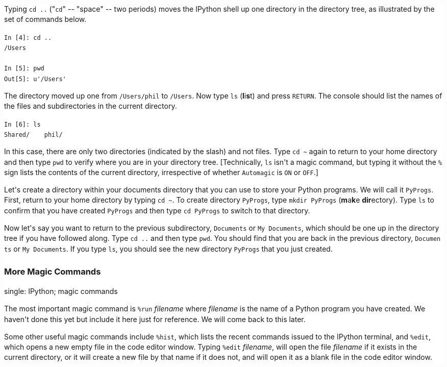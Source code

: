 Typing `cd ..` ("`cd`" -- "space" -- two periods) moves the IPython
shell up one directory in the directory tree, as illustrated by the set
of commands below.

``` ipython
In [4]: cd ..
/Users

In [5]: pwd
Out[5]: u'/Users'
```

The directory moved up one from `/Users/phil` to `/Users`. Now type `ls`
(**l**i**s**t) and press `RETURN`. The console should list the names of
the files and subdirectories in the current directory.

``` ipython
In [6]: ls
Shared/    phil/
```

In this case, there are only two directories (indicated by the slash)
and not files. Type `cd ~` again to return to your home directory and
then type `pwd` to verify where you are in your directory tree.
\[Technically, `ls` isn't a magic command, but typing it without the `%`
sign lists the contents of the current directory, irrespective of
whether `Automagic` is `ON` or `OFF`.\]

Let's create a directory within your documents directory that you can
use to store your Python programs. We will call it `PyProgs`. First,
return to your home directory by typing `cd ~`. To create directory
`PyProgs`, type `mkdir PyProgs` (**m**a**k**e **dir**ectory). Type `ls`
to confirm that you have created `PyProgs` and then type `cd PyProgs` to
switch to that directory.

Now let's say you want to return to the previous subdirectory,
`Documents` or `My Documents`, which should be one up in the directory
tree if you have followed along. Type `cd ..` and then type `pwd`. You
should find that you are back in the previous directory, `Documents` or
`My Documents`. If you type `ls`, you should see the new directory
`PyProgs` that you just created.

### More Magic Commands

single: IPython; magic commands

The most important magic command is `%run` *filename* where *filename*
is the name of a Python program you have created. We haven't done this
yet but include it here just for reference. We will come back to this
later.

Some other useful magic commands include `%hist`, which lists the recent
commands issued to the IPython terminal, and `%edit`, which opens a new
empty file in the code editor window. Typing `%edit` *filename*, will
open the file *filename* if it exists in the current directory, or it
will create a new file by that name if it does not, and will open it as
a blank file in the code editor window.
